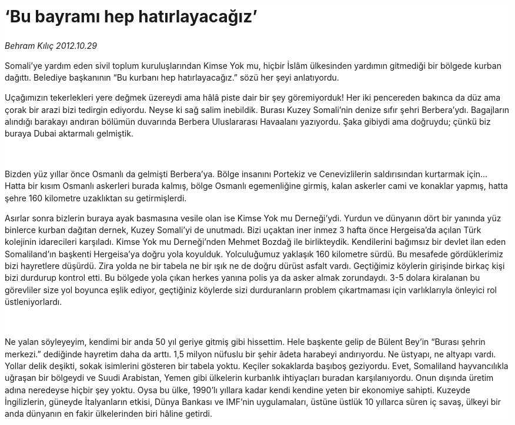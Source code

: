 # ‘Bu bayramı hep hatırlayacağız’

*Behram Kılıç 2012.10.29*

<div class="news-detail-text-todays">
 <div>
 </div>
 <div>
 </div>
 <div id="newsSpot">
  <font class="detail-spot">
   Somali’ye yardım eden sivil toplum kuruluşlarından Kimse Yok mu, hiçbir İslâm ülkesinden yardımın gitmediği bir bölgede kurban dağıttı. Belediye başkanının “Bu kurbanı hep hatırlayacağız.” sözü her şeyi anlatıyordu.
  </font>
 </div>
 <div id="newsText">
  <font class="detail-text">
   <p>
    Uçağımızın tekerlekleri yere değmek üzereydi ama hâlâ piste dair bir şey göremiyorduk! Her iki pencereden bakınca da düz ama çorak bir arazi bizi tedirgin ediyordu. Neyse ki sağ salim inebildik. Burası Kuzey Somali’nin denize sıfır şehri Berbera’ydı. Bagajların alındığı barakayı andıran bölümün duvarında Berbera Uluslararası Havaalanı yazıyordu. Şaka gibiydi ama doğruydu; çünkü biz buraya Dubai aktarmalı gelmiştik.
   </p>
   <p>
    <img alt="" height="375" src="http://web.archive.org/web/20140429131413im_/http://medya.aksiyon.com.tr/aksiyon/2012/10/29/behram-somali-2.jpg"/>
   </p>
   <p>
    Bizden yüz yıllar önce Osmanlı da gelmişti Berbera’ya. Bölge insanını Portekiz ve Cenevizlilerin saldırısından kurtarmak için… Hatta bir kısım Osmanlı askerleri burada kalmış, bölge Osmanlı egemenliğine girmiş, kalan askerler cami ve konaklar yapmış, hatta şehre 160 kilometre uzaklıktan su getirmişlerdi.
   </p>
   <p>
    Asırlar sonra bizlerin buraya ayak basmasına vesile olan ise Kimse Yok mu Derneği’ydi. Yurdun ve dünyanın dört bir yanında yüz binlerce kurban dağıtan dernek, Kuzey Somali’yi de unutmadı. Bizi uçaktan iner inmez 3 hafta önce Hergeisa’da açılan Türk kolejinin idarecileri karşıladı. Kimse Yok mu Derneği’nden Mehmet Bozdağ ile birlikteydik. Kendilerini bağımsız bir devlet ilan eden Somaliland’ın başkenti Hergeisa’ya doğru yola koyulduk. Yolculuğumuz yaklaşık 160 kilometre sürdü. Bu mesafede gördüklerimiz bizi hayretlere düşürdü. Zira yolda ne bir tabela ne bir ışık ne de doğru dürüst asfalt vardı. Geçtiğimiz köylerin girişinde birkaç kişi bizi durdurup kontrol etti. Bu bölgede yola çıkan herkes yanına polis ya da asker almak zorundaydı. 3-5 dolara kiralanan bu görevliler size yol boyunca eşlik ediyor, geçtiğiniz köylerde sizi durduranların problem çıkartmaması için varlıklarıyla önleyici rol üstleniyorlardı.
   </p>
   <p>
    <img alt="" height="375" src="http://web.archive.org/web/20140429131413im_/http://medya.aksiyon.com.tr/aksiyon/2012/10/29/behram-somali-3.jpg"/>
   </p>
   <p>
    Ne yalan söyleyeyim, kendimi bir anda 50 yıl geriye gitmiş gibi hissettim. Hele başkente gelip de Bülent Bey’in “Burası şehrin merkezi.” dediğinde hayretim daha da arttı. 1,5 milyon nüfuslu bir şehir âdeta harabeyi andırıyordu. Ne üstyapı, ne altyapı vardı. Yollar delik deşikti, sokak isimlerini gösteren bir tabela yoktu. Keçiler sokaklarda başıboş geziyordu. Evet, Somaliland hayvancılıkla uğraşan bir bölgeydi ve Suudi Arabistan, Yemen gibi ülkelerin kurbanlık ihtiyaçları buradan karşılanıyordu. Onun dışında üretim adına neredeyse hiçbir şey yoktu. Oysa bu ülke, 1990’lı yıllara kadar kendi kendine yeten bir ekonomiye sahipti. Kuzeyde İngilizlerin, güneyde İtalyanların etkisi, Dünya Bankası ve IMF’nin uygulamaları, üstüne üstlük 10 yıllarca süren iç savaş, ülkeyi bir anda dünyanın en fakir ülkelerinden biri hâline getirdi.
   </p>
   <p>